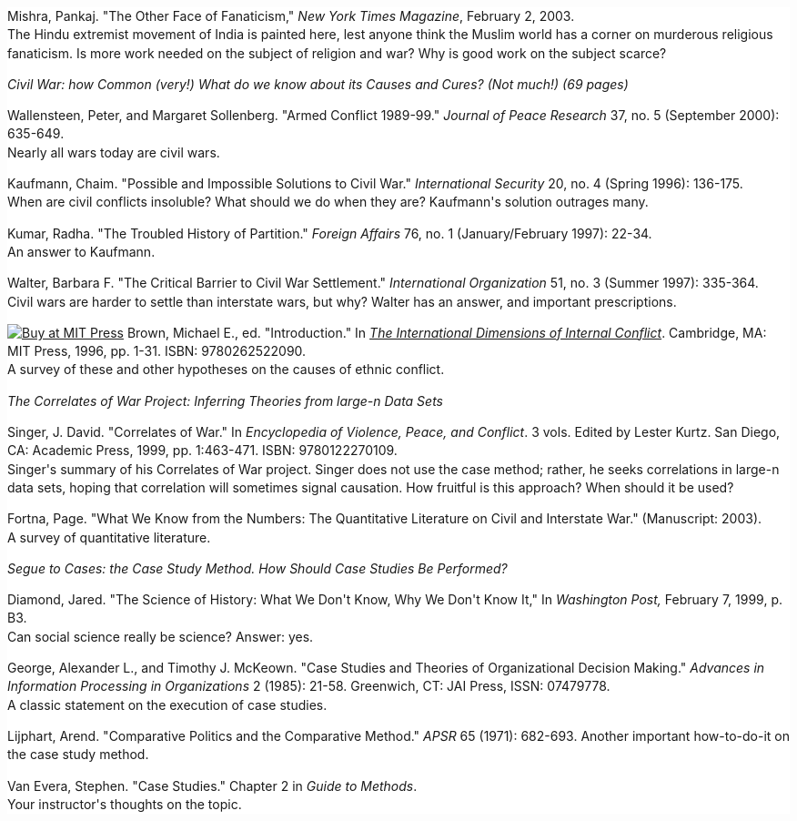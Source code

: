 Mishra, Pankaj. "The Other Face of Fanaticism," _New York Times Magazine_, February 2, 2003.  
The Hindu extremist movement of India is painted here, lest anyone think the Muslim world has a corner on murderous religious fanaticism. Is more work needed on the subject of religion and war? Why is good work on the subject scarce?

_Civil War: how Common (very!) What do we know about its Causes and Cures? (Not much!) (69 pages)_

Wallensteen, Peter, and Margaret Sollenberg. "Armed Conflict 1989-99." _Journal of Peace Research_ 37, no. 5 (September 2000): 635-649.  
Nearly all wars today are civil wars.

Kaufmann, Chaim. "Possible and Impossible Solutions to Civil War." _International Security_ 20, no. 4 (Spring 1996): 136-175.  
When are civil conflicts insoluble? What should we do when they are? Kaufmann's solution outrages many.

Kumar, Radha. "The Troubled History of Partition." _Foreign Affairs_ 76, no. 1 (January/February 1997): 22-34.  
An answer to Kaufmann.

Walter, Barbara F. "The Critical Barrier to Civil War Settlement." _International Organization_ 51, no. 3 (Summer 1997): 335-364.  
Civil wars are harder to settle than interstate wars, but why? Walter has an answer, and important prescriptions.

[![Buy at MIT Press](/images/mp_logo.gif)](https://mitpress.mit.edu/9780262522090) Brown, Michael E., ed. "Introduction." In [_The International Dimensions of Internal Conflict_](https://mitpress.mit.edu/9780262522090). Cambridge, MA: MIT Press, 1996, pp. 1-31. ISBN: 9780262522090.  
A survey of these and other hypotheses on the causes of ethnic conflict.

_The Correlates of War Project: Inferring Theories from large-n Data Sets_

Singer, J. David. "Correlates of War." In _Encyclopedia of Violence, Peace, and Conflict_. 3 vols. Edited by Lester Kurtz. San Diego, CA: Academic Press, 1999, pp. 1:463-471. ISBN: 9780122270109.  
Singer's summary of his Correlates of War project. Singer does not use the case method; rather, he seeks correlations in large-n data sets, hoping that correlation will sometimes signal causation. How fruitful is this approach? When should it be used?

Fortna, Page. "What We Know from the Numbers: The Quantitative Literature on Civil and Interstate War." (Manuscript: 2003).  
A survey of quantitative literature.

_Segue to Cases: the Case Study Method. How Should Case Studies Be Performed?_

Diamond, Jared. "The Science of History: What We Don't Know, Why We Don't Know It," In _Washington Post,_ February 7, 1999, p. B3.  
Can social science really be science? Answer: yes.

George, Alexander L., and Timothy J. McKeown. "Case Studies and Theories of Organizational Decision Making." _Advances in Information Processing in Organizations_ 2 (1985): 21-58. Greenwich, CT: JAI Press, ISSN: 07479778.  
A classic statement on the execution of case studies.

Lijphart, Arend. "Comparative Politics and the Comparative Method." _APSR_ 65 (1971): 682-693. Another important how-to-do-it on the case study method.

Van Evera, Stephen. "Case Studies." Chapter 2 in _Guide to Methods_.  
Your instructor's thoughts on the topic.

